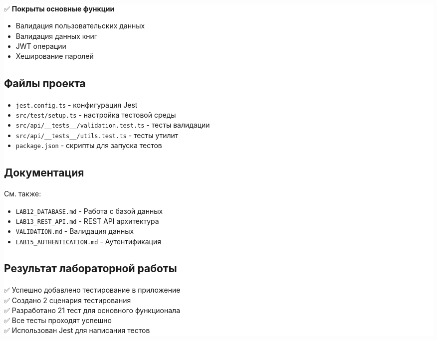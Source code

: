 ✅ **Покрыты основные функции**
- Валидация пользовательских данных
- Валидация данных книг
- JWT операции
- Хеширование паролей

## Файлы проекта

- `jest.config.ts` - конфигурация Jest
- `src/test/setup.ts` - настройка тестовой среды
- `src/api/__tests__/validation.test.ts` - тесты валидации
- `src/api/__tests__/utils.test.ts` - тесты утилит
- `package.json` - скрипты для запуска тестов

## Документация

См. также:
- `LAB12_DATABASE.md` - Работа с базой данных
- `LAB13_REST_API.md` - REST API архитектура
- `VALIDATION.md` - Валидация данных
- `LAB15_AUTHENTICATION.md` - Аутентификация

## Результат лабораторной работы

✅ Успешно добавлено тестирование в приложение  
✅ Создано 2 сценария тестирования  
✅ Разработано 21 тест для основного функционала  
✅ Все тесты проходят успешно  
✅ Использован Jest для написания тестов  

